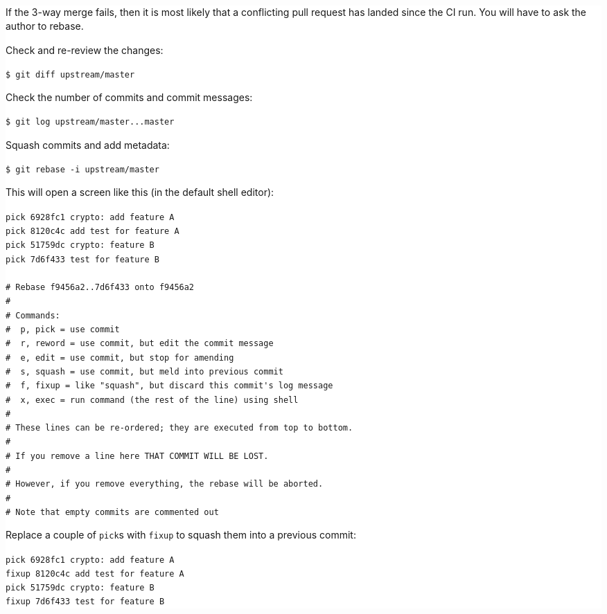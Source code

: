If the 3-way merge fails, then it is most likely that a conflicting pull request
has landed since the CI run. You will have to ask the author to rebase.

Check and re-review the changes:

```text
$ git diff upstream/master
```

Check the number of commits and commit messages:

```text
$ git log upstream/master...master
```

Squash commits and add metadata:

```text
$ git rebase -i upstream/master
```

This will open a screen like this (in the default shell editor):

```text
pick 6928fc1 crypto: add feature A
pick 8120c4c add test for feature A
pick 51759dc crypto: feature B
pick 7d6f433 test for feature B

# Rebase f9456a2..7d6f433 onto f9456a2
#
# Commands:
#  p, pick = use commit
#  r, reword = use commit, but edit the commit message
#  e, edit = use commit, but stop for amending
#  s, squash = use commit, but meld into previous commit
#  f, fixup = like "squash", but discard this commit's log message
#  x, exec = run command (the rest of the line) using shell
#
# These lines can be re-ordered; they are executed from top to bottom.
#
# If you remove a line here THAT COMMIT WILL BE LOST.
#
# However, if you remove everything, the rebase will be aborted.
#
# Note that empty commits are commented out
```

Replace a couple of `pick`s with `fixup` to squash them into a
previous commit:

```text
pick 6928fc1 crypto: add feature A
fixup 8120c4c add test for feature A
pick 51759dc crypto: feature B
fixup 7d6f433 test for feature B
```
